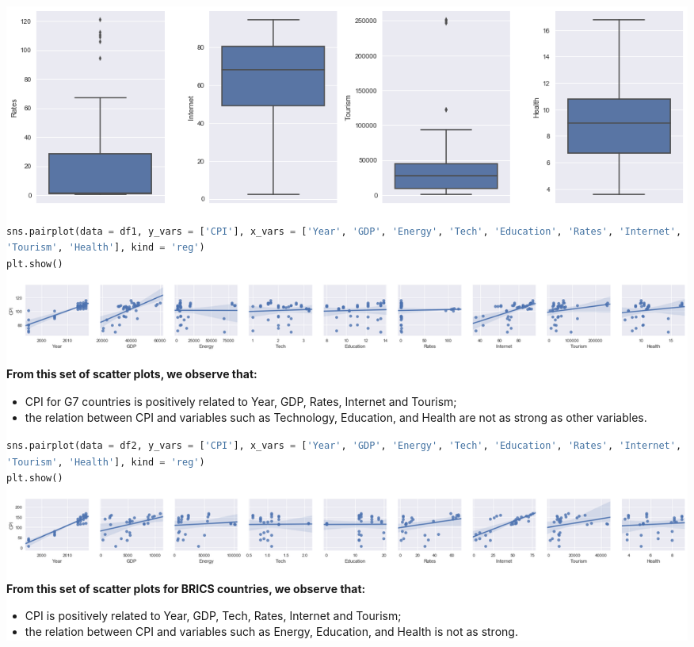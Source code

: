 

![png](/_projects/CPIImages/output_49_1.png)

```python
sns.pairplot(data = df1, y_vars = ['CPI'], x_vars = ['Year', 'GDP', 'Energy', 'Tech', 'Education', 'Rates', 'Internet', 'Tourism', 'Health'], kind = 'reg')
plt.show()
```


![png](/_projects/CPIImages/output_51_0.png)


**From this set of scatter plots, we observe that:**
- CPI for G7 countries is positively related to Year, GDP, Rates, Internet and Tourism;
- the relation between CPI and variables such as Technology, Education, and Health are not as strong as other variables.


```python
sns.pairplot(data = df2, y_vars = ['CPI'], x_vars = ['Year', 'GDP', 'Energy', 'Tech', 'Education', 'Rates', 'Internet', 'Tourism', 'Health'], kind = 'reg')
plt.show()
```


![png](/_projects/CPIImages/output_53_0.png)


**From this set of scatter plots for BRICS countries, we observe that:**
- CPI is positively related to Year, GDP, Tech, Rates, Internet and Tourism;
- the relation between CPI and variables such as Energy, Education, and Health is not as strong.


